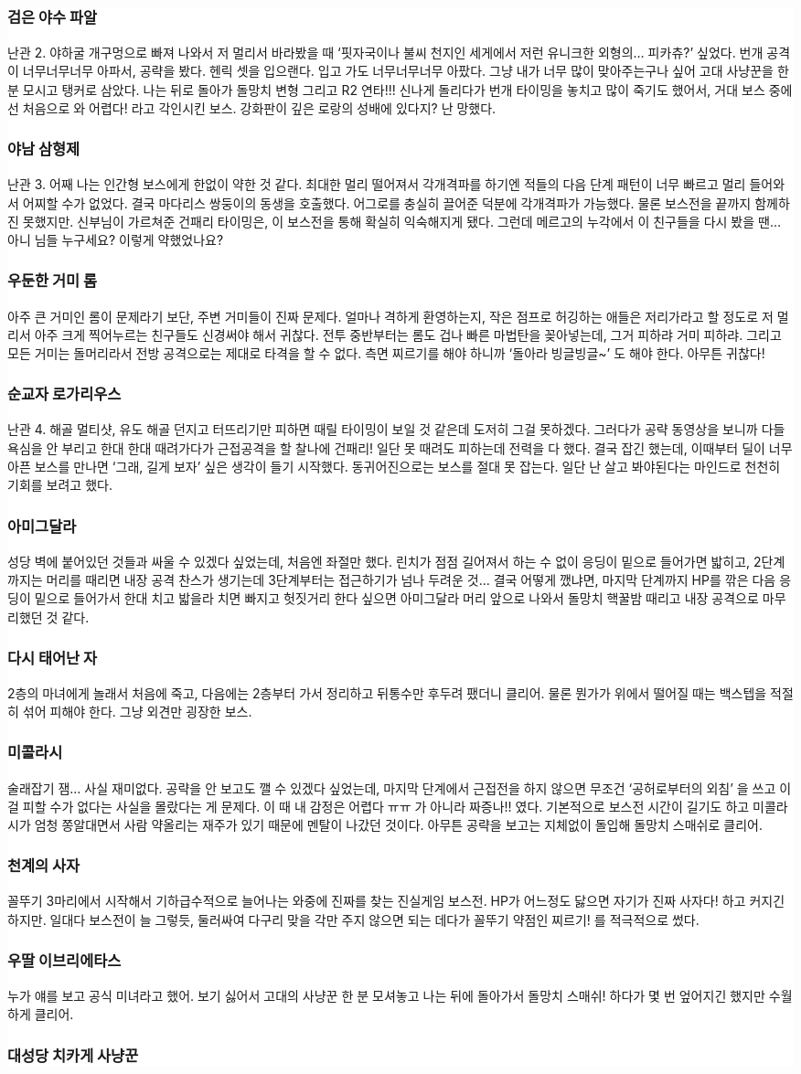 ### 검은 야수 파알

난관 2. 야하굴 개구멍으로 빠져 나와서 저 멀리서 바라봤을 때 &#8216;핏자국이나 불씨 천지인 세게에서 저런 유니크한 외형의&#8230; 피카츄?&#8217; 싶었다. 번개 공격이 너무너무너무 아파서, 공략을 봤다. 헨릭 셋을 입으랜다. 입고 가도 너무너무너무 아팠다. 그냥 내가 너무 많이 맞아주는구나 싶어 고대 사냥꾼을 한 분 모시고 탱커로 삼았다. 나는 뒤로 돌아가 돌망치 변형 그리고 R2 연타!!! 신나게 돌리다가 번개 타이밍을 놓치고 많이 죽기도 했어서, 거대 보스 중에선 처음으로 와 어렵다! 라고 각인시킨 보스. 강화판이 깊은 로랑의 성배에 있다지? 난 망했다.

### 야남 삼형제

난관 3. 어째 나는 인간형 보스에게 한없이 약한 것 같다. 최대한 멀리 떨어져서 각개격파를 하기엔 적들의 다음 단계 패턴이 너무 빠르고 멀리 들어와서 어찌할 수가 없었다. 결국 마다리스 쌍둥이의 동생을 호출했다. 어그로를 충실히 끌어준 덕분에 각개격파가 가능했다. 물론 보스전을 끝까지 함께하진 못했지만. 신부님이 가르쳐준 건패리 타이밍은, 이 보스전을 통해 확실히 익숙해지게 됐다. 그런데 메르고의 누각에서 이 친구들을 다시 봤을 땐&#8230; 아니 님들 누구세요? 이렇게 약했었나요?

### 우둔한 거미 롬

아주 큰 거미인 롬이 문제라기 보단, 주변 거미들이 진짜 문제다. 얼마나 격하게 환영하는지, 작은 점프로 허깅하는 애들은 저리가라고 할 정도로 저 멀리서 아주 크게 찍어누르는 친구들도 신경써야 해서 귀찮다. 전투 중반부터는 롬도 겁나 빠른 마법탄을 꽂아넣는데, 그거 피하랴 거미 피하랴. 그리고 모든 거미는 돌머리라서 전방 공격으로는 제대로 타격을 할 수 없다. 측면 찌르기를 해야 하니까 &#8216;돌아라 빙글빙글~&#8217; 도 해야 한다. 아무튼 귀찮다!

### 순교자 로가리우스

난관 4. 해골 멀티샷, 유도 해골 던지고 터뜨리기만 피하면 때릴 타이밍이 보일 것 같은데 도저히 그걸 못하겠다. 그러다가 공략 동영상을 보니까 다들 욕심을 안 부리고 한대 한대 때려가다가 근접공격을 할 찰나에 건패리! 일단 못 때려도 피하는데 전력을 다 했다. 결국 잡긴 했는데, 이때부터 딜이 너무 아픈 보스를 만나면 &#8216;그래, 길게 보자&#8217; 싶은 생각이 들기 시작했다. 동귀어진으로는 보스를 절대 못 잡는다. 일단 난 살고 봐야된다는 마인드로 천천히 기회를 보려고 했다.

### 아미그달라

성당 벽에 붙어있던 것들과 싸울 수 있겠다 싶었는데, 처음엔 좌절만 했다. 린치가 점점 길어져서 하는 수 없이 응딩이 밑으로 들어가면 밟히고, 2단계까지는 머리를 때리면 내장 공격 찬스가 생기는데 3단계부터는 접근하기가 넘나 두려운 것&#8230; 결국 어떻게 깼냐면, 마지막 단계까지 HP를 깎은 다음 응딩이 밑으로 들어가서 한대 치고 밟을라 치면 빠지고 헛짓거리 한다 싶으면 아미그달라 머리 앞으로 나와서 돌망치 핵꿀밤 때리고 내장 공격으로 마무리했던 것 같다.

### 다시 태어난 자

2층의 마녀에게 놀래서 처음에 죽고, 다음에는 2층부터 가서 정리하고 뒤통수만 후두려 팼더니 클리어. 물론 뭔가가 위에서 떨어질 때는 백스텝을 적절히 섞어 피해야 한다. 그냥 외견만 굉장한 보스.

### 미콜라시

술래잡기 잼&#8230; 사실 재미없다. 공략을 안 보고도 깰 수 있겠다 싶었는데, 마지막 단계에서 근접전을 하지 않으면 무조건 &#8216;공허로부터의 외침&#8217; 을 쓰고 이걸 피할 수가 없다는 사실을 몰랐다는 게 문제다. 이 때 내 감정은 어렵다 ㅠㅠ 가 아니라 짜증나!! 였다. 기본적으로 보스전 시간이 길기도 하고 미콜라시가 엄청 쫑알대면서 사람 약올리는 재주가 있기 때문에 멘탈이 나갔던 것이다. 아무튼 공략을 보고는 지체없이 돌입해 돌망치 스매쉬로 클리어.

### 천계의 사자

꼴뚜기 3마리에서 시작해서 기하급수적으로 늘어나는 와중에 진짜를 찾는 진실게임 보스전. HP가 어느정도 닳으면 자기가 진짜 사자다! 하고 커지긴 하지만. 일대다 보스전이 늘 그렇듯, 둘러싸여 다구리 맞을 각만 주지 않으면 되는 데다가 꼴뚜기 약점인 찌르기! 를 적극적으로 썼다.

### 우딸 이브리에타스

누가 얘를 보고 공식 미녀라고 했어. 보기 싫어서 고대의 사냥꾼 한 분 모셔놓고 나는 뒤에 돌아가서 돌망치 스매쉬! 하다가 몇 번 엎어지긴 했지만 수월하게 클리어.

### 대성당 치카게 사냥꾼
